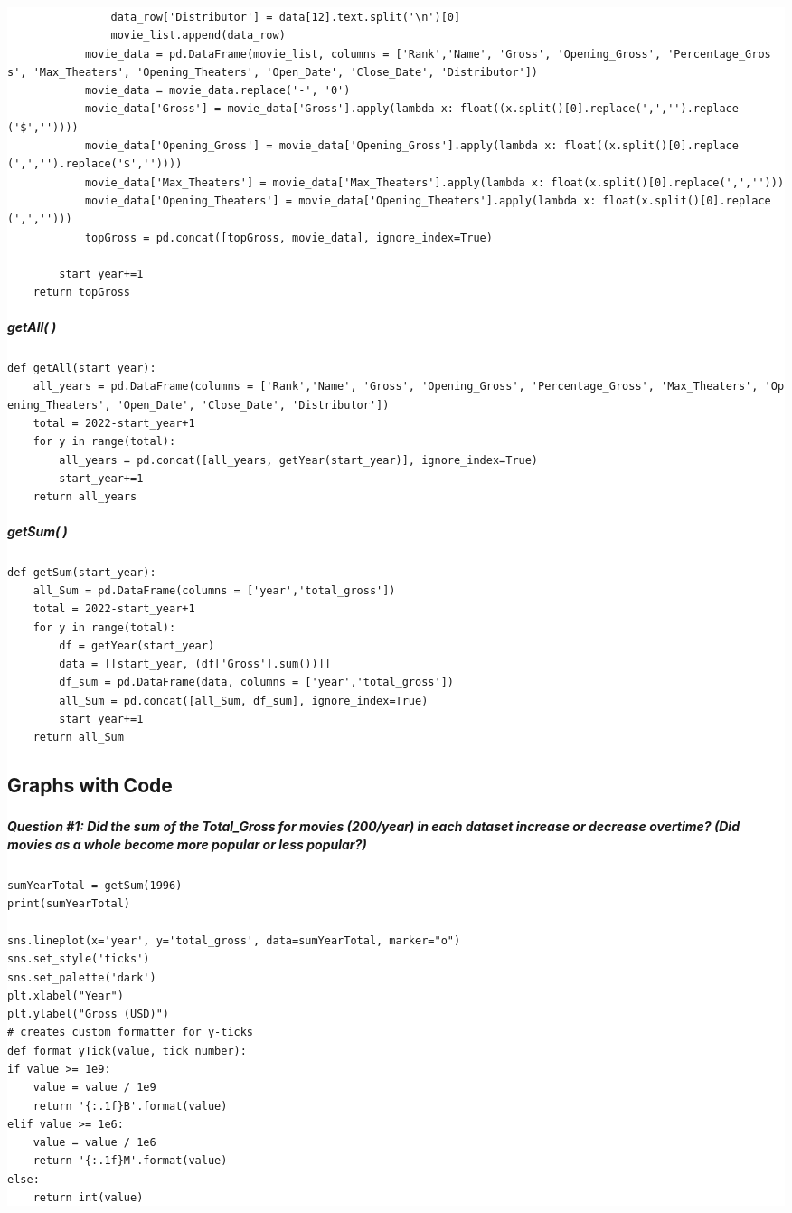 	                data_row['Distributor'] = data[12].text.split('\n')[0]
	                movie_list.append(data_row)
	            movie_data = pd.DataFrame(movie_list, columns = ['Rank','Name', 'Gross', 'Opening_Gross', 'Percentage_Gross', 'Max_Theaters', 'Opening_Theaters', 'Open_Date', 'Close_Date', 'Distributor'])
	            movie_data = movie_data.replace('-', '0')
	            movie_data['Gross'] = movie_data['Gross'].apply(lambda x: float((x.split()[0].replace(',','').replace('$',''))))
	            movie_data['Opening_Gross'] = movie_data['Opening_Gross'].apply(lambda x: float((x.split()[0].replace(',','').replace('$',''))))
	            movie_data['Max_Theaters'] = movie_data['Max_Theaters'].apply(lambda x: float(x.split()[0].replace(',','')))
	            movie_data['Opening_Theaters'] = movie_data['Opening_Theaters'].apply(lambda x: float(x.split()[0].replace(',','')))
	            topGross = pd.concat([topGross, movie_data], ignore_index=True)

	        start_year+=1
	    return topGross
##### getAll( )

    def getAll(start_year):
	    all_years = pd.DataFrame(columns = ['Rank','Name', 'Gross', 'Opening_Gross', 'Percentage_Gross', 'Max_Theaters', 'Opening_Theaters', 'Open_Date', 'Close_Date', 'Distributor'])
	    total = 2022-start_year+1
	    for y in range(total):
	        all_years = pd.concat([all_years, getYear(start_year)], ignore_index=True)
	        start_year+=1
	    return all_years
##### getSum( )

    def getSum(start_year):
	    all_Sum = pd.DataFrame(columns = ['year','total_gross'])
	    total = 2022-start_year+1
	    for y in range(total):
	        df = getYear(start_year)
	        data = [[start_year, (df['Gross'].sum())]]
	        df_sum = pd.DataFrame(data, columns = ['year','total_gross'])
	        all_Sum = pd.concat([all_Sum, df_sum], ignore_index=True)
	        start_year+=1
	    return all_Sum

## Graphs with Code
##### Question #1: Did the sum of the Total_Gross for movies (200/year) in each dataset increase or decrease overtime? (Did movies as a whole become more popular or less popular?)

    sumYearTotal = getSum(1996)  
	print(sumYearTotal)
	
	sns.lineplot(x='year', y='total_gross', data=sumYearTotal, marker="o")  
	sns.set_style('ticks')  
	sns.set_palette('dark')  
	plt.xlabel("Year")  
	plt.ylabel("Gross (USD)")  
	# creates custom formatter for y-ticks  
	def format_yTick(value, tick_number):  
	if value >= 1e9:  
		value = value / 1e9  
		return '{:.1f}B'.format(value)  
	elif value >= 1e6:  
		value = value / 1e6  
		return '{:.1f}M'.format(value)  
	else:  
		return int(value)  